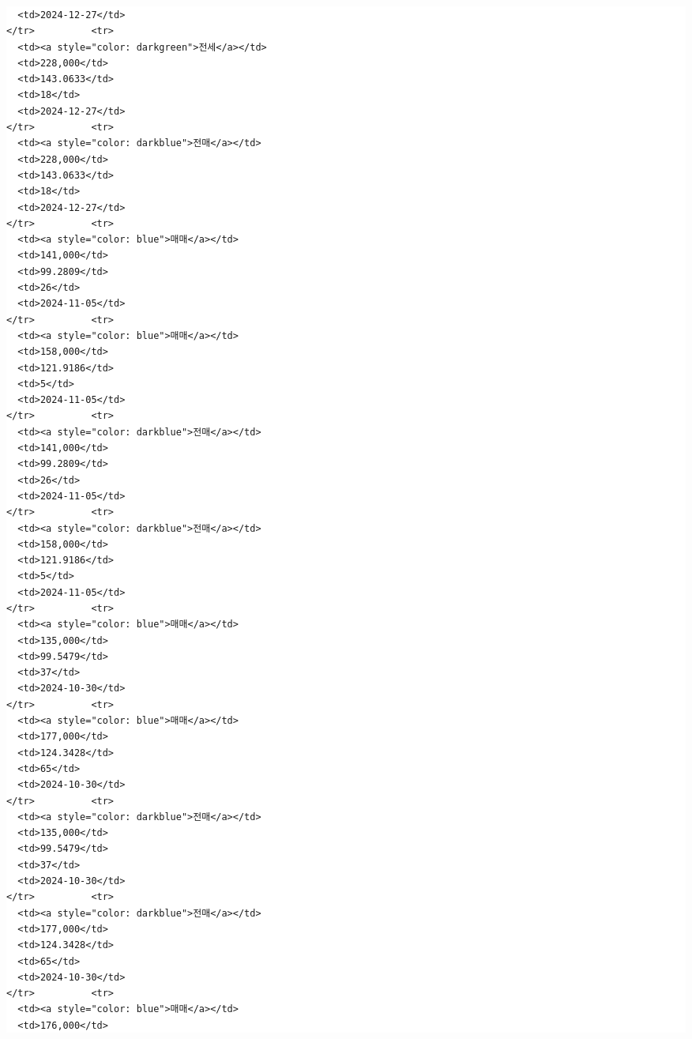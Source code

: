       <td>2024-12-27</td>
    </tr>          <tr>
      <td><a style="color: darkgreen">전세</a></td>
      <td>228,000</td>
      <td>143.0633</td>
      <td>18</td>
      <td>2024-12-27</td>
    </tr>          <tr>
      <td><a style="color: darkblue">전매</a></td>
      <td>228,000</td>
      <td>143.0633</td>
      <td>18</td>
      <td>2024-12-27</td>
    </tr>          <tr>
      <td><a style="color: blue">매매</a></td>
      <td>141,000</td>
      <td>99.2809</td>
      <td>26</td>
      <td>2024-11-05</td>
    </tr>          <tr>
      <td><a style="color: blue">매매</a></td>
      <td>158,000</td>
      <td>121.9186</td>
      <td>5</td>
      <td>2024-11-05</td>
    </tr>          <tr>
      <td><a style="color: darkblue">전매</a></td>
      <td>141,000</td>
      <td>99.2809</td>
      <td>26</td>
      <td>2024-11-05</td>
    </tr>          <tr>
      <td><a style="color: darkblue">전매</a></td>
      <td>158,000</td>
      <td>121.9186</td>
      <td>5</td>
      <td>2024-11-05</td>
    </tr>          <tr>
      <td><a style="color: blue">매매</a></td>
      <td>135,000</td>
      <td>99.5479</td>
      <td>37</td>
      <td>2024-10-30</td>
    </tr>          <tr>
      <td><a style="color: blue">매매</a></td>
      <td>177,000</td>
      <td>124.3428</td>
      <td>65</td>
      <td>2024-10-30</td>
    </tr>          <tr>
      <td><a style="color: darkblue">전매</a></td>
      <td>135,000</td>
      <td>99.5479</td>
      <td>37</td>
      <td>2024-10-30</td>
    </tr>          <tr>
      <td><a style="color: darkblue">전매</a></td>
      <td>177,000</td>
      <td>124.3428</td>
      <td>65</td>
      <td>2024-10-30</td>
    </tr>          <tr>
      <td><a style="color: blue">매매</a></td>
      <td>176,000</td>